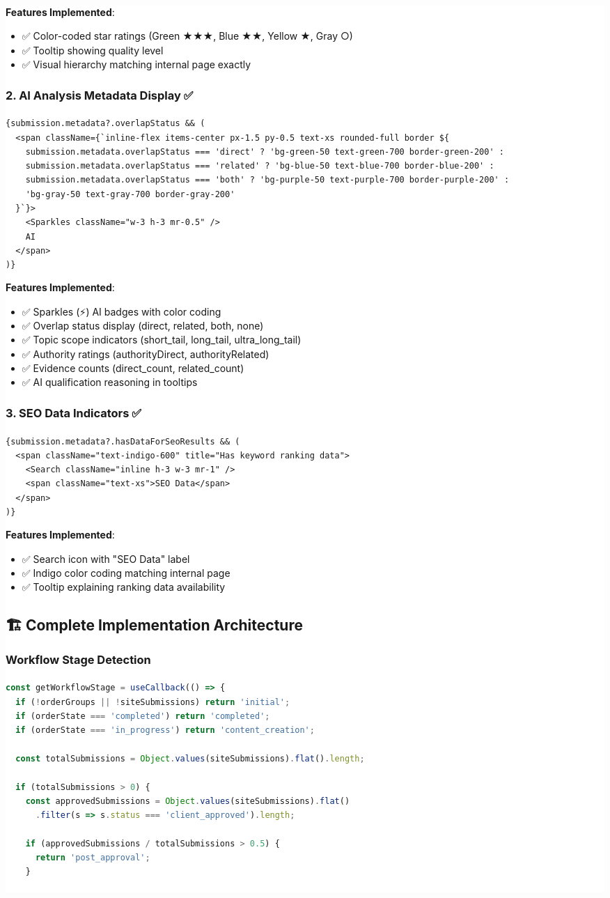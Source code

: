 **Features Implemented**:
- ✅ Color-coded star ratings (Green ★★★, Blue ★★, Yellow ★, Gray ○)
- ✅ Tooltip showing quality level
- ✅ Visual hierarchy matching internal page exactly

### 2. **AI Analysis Metadata Display** ✅
```tsx
{submission.metadata?.overlapStatus && (
  <span className={`inline-flex items-center px-1.5 py-0.5 text-xs rounded-full border ${
    submission.metadata.overlapStatus === 'direct' ? 'bg-green-50 text-green-700 border-green-200' :
    submission.metadata.overlapStatus === 'related' ? 'bg-blue-50 text-blue-700 border-blue-200' :
    submission.metadata.overlapStatus === 'both' ? 'bg-purple-50 text-purple-700 border-purple-200' :
    'bg-gray-50 text-gray-700 border-gray-200'
  }`}>
    <Sparkles className="w-3 h-3 mr-0.5" />
    AI
  </span>
)}
```

**Features Implemented**:
- ✅ Sparkles (⚡) AI badges with color coding
- ✅ Overlap status display (direct, related, both, none)
- ✅ Topic scope indicators (short_tail, long_tail, ultra_long_tail)
- ✅ Authority ratings (authorityDirect, authorityRelated)
- ✅ Evidence counts (direct_count, related_count)
- ✅ AI qualification reasoning in tooltips

### 3. **SEO Data Indicators** ✅
```tsx
{submission.metadata?.hasDataForSeoResults && (
  <span className="text-indigo-600" title="Has keyword ranking data">
    <Search className="inline h-3 w-3 mr-1" />
    <span className="text-xs">SEO Data</span>
  </span>
)}
```

**Features Implemented**:
- ✅ Search icon with "SEO Data" label
- ✅ Indigo color coding matching internal page
- ✅ Tooltip explaining ranking data availability

## 🏗️ **Complete Implementation Architecture**

### **Workflow Stage Detection**
```typescript
const getWorkflowStage = useCallback(() => {
  if (!orderGroups || !siteSubmissions) return 'initial';
  if (orderState === 'completed') return 'completed';
  if (orderState === 'in_progress') return 'content_creation';
  
  const totalSubmissions = Object.values(siteSubmissions).flat().length;
  
  if (totalSubmissions > 0) {
    const approvedSubmissions = Object.values(siteSubmissions).flat()
      .filter(s => s.status === 'client_approved').length;
    
    if (approvedSubmissions / totalSubmissions > 0.5) {
      return 'post_approval';
    }
    
```